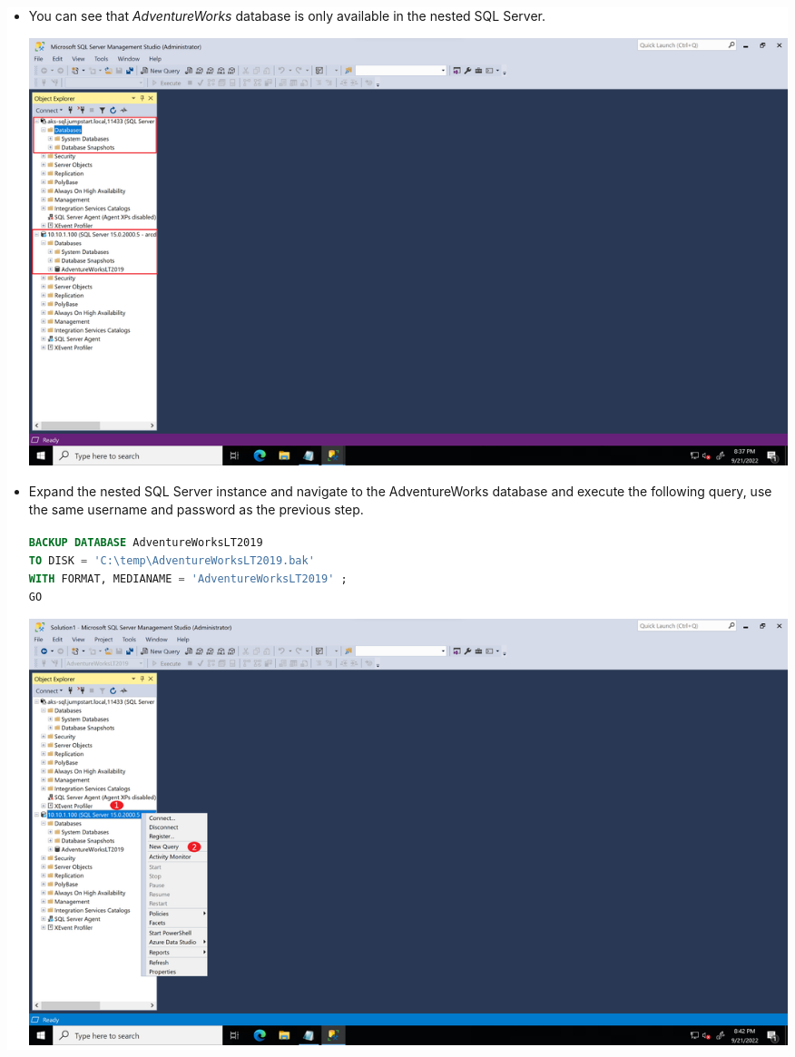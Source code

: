 - You can see that _AdventureWorks_ database is only available in the nested SQL Server.

  ![Screenshot showing the databases view for both servers in the Microsoft SQL Server Management Studio (SSMS)](./ssms_db_comparison.png)

- Expand the nested SQL Server instance and navigate to the AdventureWorks database and execute the following query, use the same username and password as the previous step.

  ```sql
  BACKUP DATABASE AdventureWorksLT2019
  TO DISK = 'C:\temp\AdventureWorksLT2019.bak'
  WITH FORMAT, MEDIANAME = 'AdventureWorksLT2019' ;
  GO
  ```

  ![Screenshot showing a new in the Microsoft SQL Server Management Studio (SSMS)](./ssms_new_query.png)
